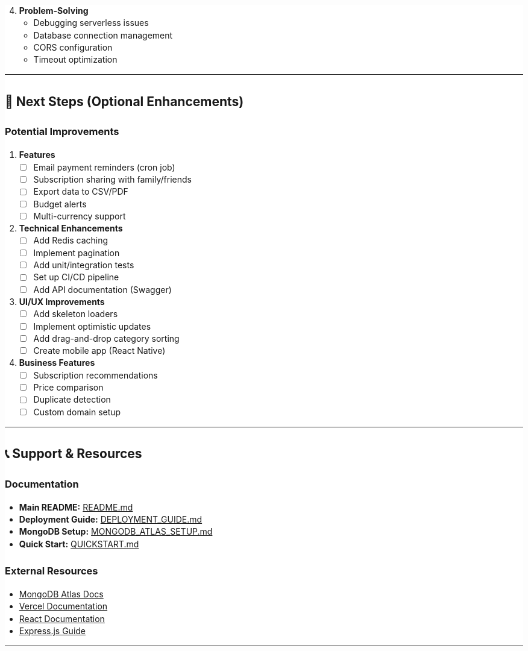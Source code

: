 4. **Problem-Solving**
   - Debugging serverless issues
   - Database connection management
   - CORS configuration
   - Timeout optimization

---

## 🔄 Next Steps (Optional Enhancements)

### Potential Improvements

1. **Features**
   - [ ] Email payment reminders (cron job)
   - [ ] Subscription sharing with family/friends
   - [ ] Export data to CSV/PDF
   - [ ] Budget alerts
   - [ ] Multi-currency support

2. **Technical Enhancements**
   - [ ] Add Redis caching
   - [ ] Implement pagination
   - [ ] Add unit/integration tests
   - [ ] Set up CI/CD pipeline
   - [ ] Add API documentation (Swagger)

3. **UI/UX Improvements**
   - [ ] Add skeleton loaders
   - [ ] Implement optimistic updates
   - [ ] Add drag-and-drop category sorting
   - [ ] Create mobile app (React Native)

4. **Business Features**
   - [ ] Subscription recommendations
   - [ ] Price comparison
   - [ ] Duplicate detection
   - [ ] Custom domain setup

---

## 📞 Support & Resources

### Documentation
- **Main README:** [README.md](./README.md)
- **Deployment Guide:** [DEPLOYMENT_GUIDE.md](./DEPLOYMENT_GUIDE.md)
- **MongoDB Setup:** [MONGODB_ATLAS_SETUP.md](./MONGODB_ATLAS_SETUP.md)
- **Quick Start:** [QUICKSTART.md](./QUICKSTART.md)

### External Resources
- [MongoDB Atlas Docs](https://docs.atlas.mongodb.com/)
- [Vercel Documentation](https://vercel.com/docs)
- [React Documentation](https://react.dev/)
- [Express.js Guide](https://expressjs.com/)

---